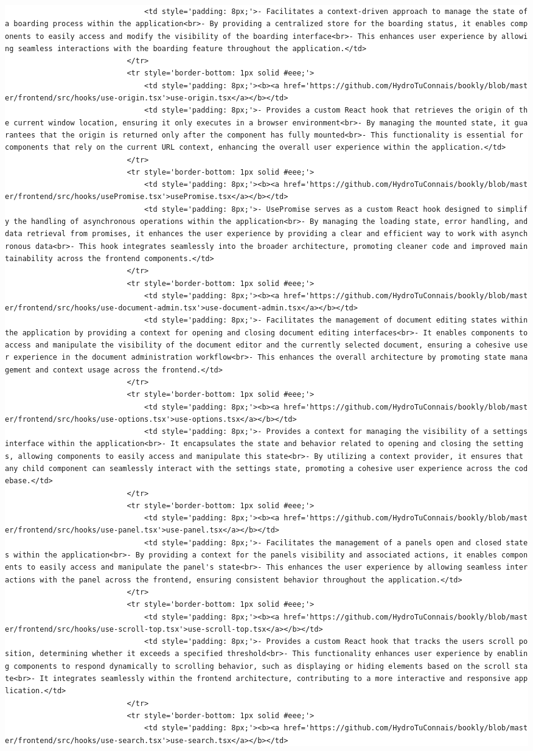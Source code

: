 									<td style='padding: 8px;'>- Facilitates a context-driven approach to manage the state of a boarding process within the application<br>- By providing a centralized store for the boarding status, it enables components to easily access and modify the visibility of the boarding interface<br>- This enhances user experience by allowing seamless interactions with the boarding feature throughout the application.</td>
								</tr>
								<tr style='border-bottom: 1px solid #eee;'>
									<td style='padding: 8px;'><b><a href='https://github.com/HydroTuConnais/bookly/blob/master/frontend/src/hooks/use-origin.tsx'>use-origin.tsx</a></b></td>
									<td style='padding: 8px;'>- Provides a custom React hook that retrieves the origin of the current window location, ensuring it only executes in a browser environment<br>- By managing the mounted state, it guarantees that the origin is returned only after the component has fully mounted<br>- This functionality is essential for components that rely on the current URL context, enhancing the overall user experience within the application.</td>
								</tr>
								<tr style='border-bottom: 1px solid #eee;'>
									<td style='padding: 8px;'><b><a href='https://github.com/HydroTuConnais/bookly/blob/master/frontend/src/hooks/usePromise.tsx'>usePromise.tsx</a></b></td>
									<td style='padding: 8px;'>- UsePromise serves as a custom React hook designed to simplify the handling of asynchronous operations within the application<br>- By managing the loading state, error handling, and data retrieval from promises, it enhances the user experience by providing a clear and efficient way to work with asynchronous data<br>- This hook integrates seamlessly into the broader architecture, promoting cleaner code and improved maintainability across the frontend components.</td>
								</tr>
								<tr style='border-bottom: 1px solid #eee;'>
									<td style='padding: 8px;'><b><a href='https://github.com/HydroTuConnais/bookly/blob/master/frontend/src/hooks/use-document-admin.tsx'>use-document-admin.tsx</a></b></td>
									<td style='padding: 8px;'>- Facilitates the management of document editing states within the application by providing a context for opening and closing document editing interfaces<br>- It enables components to access and manipulate the visibility of the document editor and the currently selected document, ensuring a cohesive user experience in the document administration workflow<br>- This enhances the overall architecture by promoting state management and context usage across the frontend.</td>
								</tr>
								<tr style='border-bottom: 1px solid #eee;'>
									<td style='padding: 8px;'><b><a href='https://github.com/HydroTuConnais/bookly/blob/master/frontend/src/hooks/use-options.tsx'>use-options.tsx</a></b></td>
									<td style='padding: 8px;'>- Provides a context for managing the visibility of a settings interface within the application<br>- It encapsulates the state and behavior related to opening and closing the settings, allowing components to easily access and manipulate this state<br>- By utilizing a context provider, it ensures that any child component can seamlessly interact with the settings state, promoting a cohesive user experience across the codebase.</td>
								</tr>
								<tr style='border-bottom: 1px solid #eee;'>
									<td style='padding: 8px;'><b><a href='https://github.com/HydroTuConnais/bookly/blob/master/frontend/src/hooks/use-panel.tsx'>use-panel.tsx</a></b></td>
									<td style='padding: 8px;'>- Facilitates the management of a panels open and closed states within the application<br>- By providing a context for the panels visibility and associated actions, it enables components to easily access and manipulate the panel's state<br>- This enhances the user experience by allowing seamless interactions with the panel across the frontend, ensuring consistent behavior throughout the application.</td>
								</tr>
								<tr style='border-bottom: 1px solid #eee;'>
									<td style='padding: 8px;'><b><a href='https://github.com/HydroTuConnais/bookly/blob/master/frontend/src/hooks/use-scroll-top.tsx'>use-scroll-top.tsx</a></b></td>
									<td style='padding: 8px;'>- Provides a custom React hook that tracks the users scroll position, determining whether it exceeds a specified threshold<br>- This functionality enhances user experience by enabling components to respond dynamically to scrolling behavior, such as displaying or hiding elements based on the scroll state<br>- It integrates seamlessly within the frontend architecture, contributing to a more interactive and responsive application.</td>
								</tr>
								<tr style='border-bottom: 1px solid #eee;'>
									<td style='padding: 8px;'><b><a href='https://github.com/HydroTuConnais/bookly/blob/master/frontend/src/hooks/use-search.tsx'>use-search.tsx</a></b></td>
